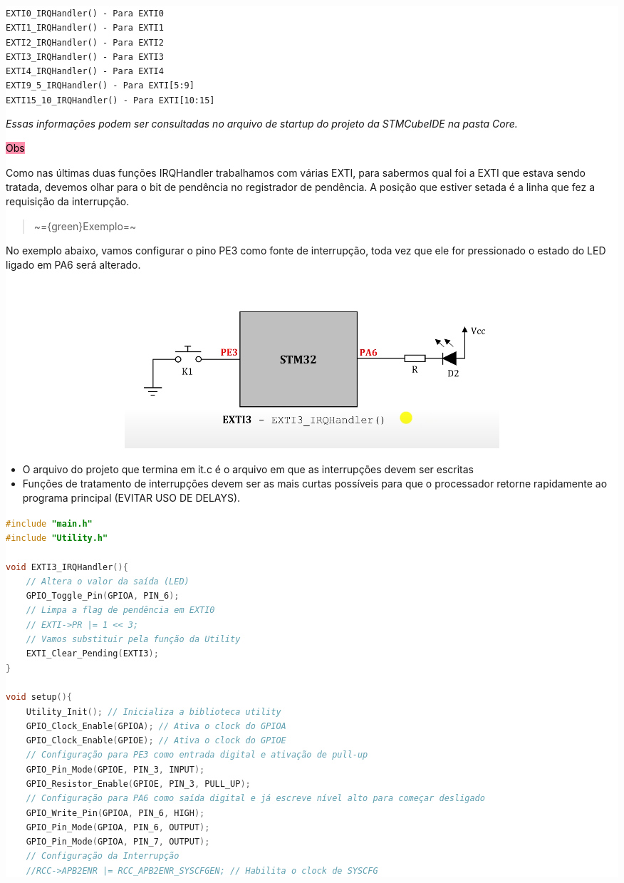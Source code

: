 	EXTI0_IRQHandler() - Para EXTI0
	EXTI1_IRQHandler() - Para EXTI1
	EXTI2_IRQHandler() - Para EXTI2
	EXTI3_IRQHandler() - Para EXTI3
	EXTI4_IRQHandler() - Para EXTI4
	EXTI9_5_IRQHandler() - Para EXTI[5:9]
	EXTI15_10_IRQHandler() - Para EXTI[10:15]

*Essas informações podem ser consultadas no arquivo de startup do projeto da STMCubeIDE na pasta Core.*

<mark style="background: #FF5582A6;">Obs</mark>

Como nas últimas duas funções IRQHandler trabalhamos com várias EXTI, para sabermos qual foi a EXTI que estava sendo tratada, devemos olhar para o bit de pendência no registrador de pendência. A posição que estiver setada é a linha que fez a requisição da interrupção.

> ~={green}Exemplo=~ 

No exemplo abaixo, vamos configurar o pino PE3 como fonte de interrupção, toda vez que ele for pressionado o estado do LED ligado em PA6 será alterado.

<div align="center"><img src="Exemplo prático.png"></div>


-  O arquivo do projeto que termina em it.c é o arquivo em que as interrupções devem ser escritas
-  Funções de tratamento de interrupções devem ser as mais curtas possíveis para que o processador retorne rapidamente ao programa principal (EVITAR USO DE DELAYS).

```C
#include "main.h"
#include "Utility.h"

void EXTI3_IRQHandler(){
	// Altera o valor da saída (LED)
	GPIO_Toggle_Pin(GPIOA, PIN_6);
	// Limpa a flag de pendência em EXTI0
	// EXTI->PR |= 1 << 3;
	// Vamos substituir pela função da Utility
	EXTI_Clear_Pending(EXTI3);
}

void setup(){
	Utility_Init(); // Inicializa a biblioteca utility
	GPIO_Clock_Enable(GPIOA); // Ativa o clock do GPIOA
	GPIO_Clock_Enable(GPIOE); // Ativa o clock do GPIOE
	// Configuração para PE3 como entrada digital e ativação de pull-up
	GPIO_Pin_Mode(GPIOE, PIN_3, INPUT);
	GPIO_Resistor_Enable(GPIOE, PIN_3, PULL_UP);
	// Configuração para PA6 como saída digital e já escreve nível alto para começar desligado
	GPIO_Write_Pin(GPIOA, PIN_6, HIGH);
	GPIO_Pin_Mode(GPIOA, PIN_6, OUTPUT);
	GPIO_Pin_Mode(GPIOA, PIN_7, OUTPUT);
	// Configuração da Interrupção
	//RCC->APB2ENR |= RCC_APB2ENR_SYSCFGEN; // Habilita o clock de SYSCFG
```